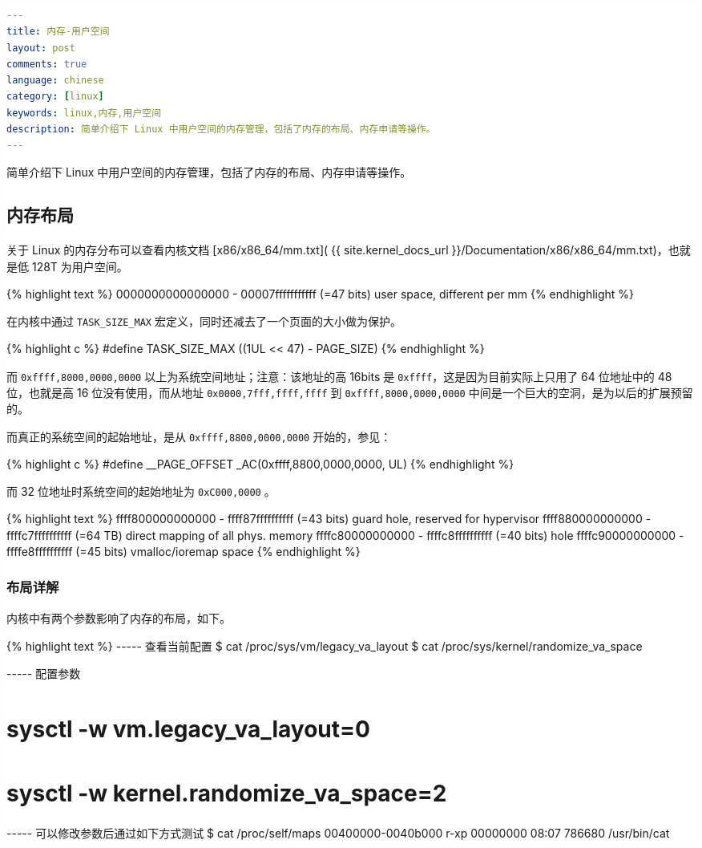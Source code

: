 ```yaml
---
title: 内存-用户空间
layout: post
comments: true
language: chinese
category: [linux]
keywords: linux,内存,用户空间
description: 简单介绍下 Linux 中用户空间的内存管理，包括了内存的布局、内存申请等操作。
---
```


简单介绍下 Linux 中用户空间的内存管理，包括了内存的布局、内存申请等操作。



## 内存布局

关于 Linux 的内存分布可以查看内核文档 [x86/x86_64/mm.txt]( {{ site.kernel_docs_url }}/Documentation/x86/x86_64/mm.txt)，也就是低 128T 为用户空间。

{% highlight text %}
0000000000000000 - 00007fffffffffff (=47 bits) user space, different per mm
{% endhighlight %}

在内核中通过 ```TASK_SIZE_MAX``` 宏定义，同时还减去了一个页面的大小做为保护。

{% highlight c %}
#define TASK_SIZE_MAX   ((1UL << 47) - PAGE_SIZE)
{% endhighlight %}

而 ```0xffff,8000,0000,0000``` 以上为系统空间地址；注意：该地址的高 16bits 是 ```0xffff```，这是因为目前实际上只用了 64 位地址中的 48 位，也就是高 16 位没有使用，而从地址 ```0x0000,7fff,ffff,ffff``` 到 ```0xffff,8000,0000,0000``` 中间是一个巨大的空洞，是为以后的扩展预留的。

而真正的系统空间的起始地址，是从 ```0xffff,8800,0000,0000``` 开始的，参见：

{% highlight c %}
#define __PAGE_OFFSET     _AC(0xffff,8800,0000,0000, UL)
{% endhighlight %}

而 32 位地址时系统空间的起始地址为 ```0xC000,0000``` 。

{% highlight text %}
ffff800000000000 - ffff87ffffffffff (=43 bits) guard hole, reserved for hypervisor
ffff880000000000 - ffffc7ffffffffff (=64 TB) direct mapping of all phys. memory
ffffc80000000000 - ffffc8ffffffffff (=40 bits) hole
ffffc90000000000 - ffffe8ffffffffff (=45 bits) vmalloc/ioremap space
{% endhighlight %}



### 布局详解

内核中有两个参数影响了内存的布局，如下。

{% highlight text %}
----- 查看当前配置
$ cat /proc/sys/vm/legacy_va_layout
$ cat /proc/sys/kernel/randomize_va_space

----- 配置参数
# sysctl -w vm.legacy_va_layout=0
# sysctl -w kernel.randomize_va_space=2

----- 可以修改参数后通过如下方式测试
$ cat /proc/self/maps
00400000-0040b000 r-xp 00000000 08:07 786680                 /usr/bin/cat